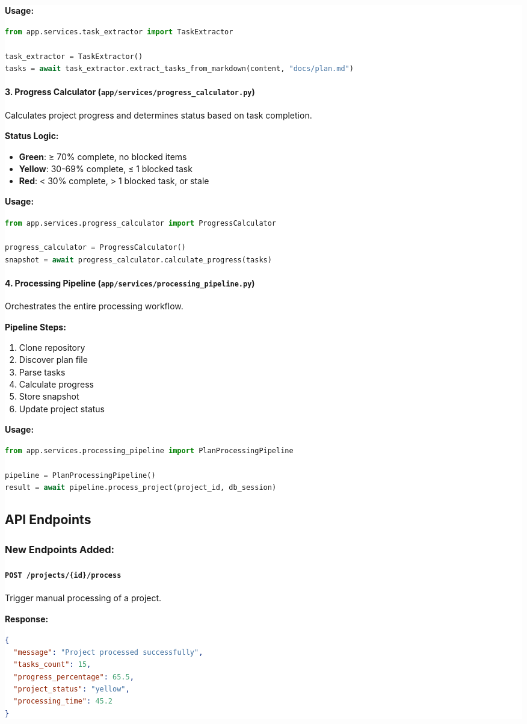 **Usage:**
```python
from app.services.task_extractor import TaskExtractor

task_extractor = TaskExtractor()
tasks = await task_extractor.extract_tasks_from_markdown(content, "docs/plan.md")
```

#### 3. Progress Calculator (`app/services/progress_calculator.py`)
Calculates project progress and determines status based on task completion.

**Status Logic:**
- **Green**: ≥ 70% complete, no blocked items
- **Yellow**: 30-69% complete, ≤ 1 blocked task
- **Red**: < 30% complete, > 1 blocked task, or stale

**Usage:**
```python
from app.services.progress_calculator import ProgressCalculator

progress_calculator = ProgressCalculator()
snapshot = await progress_calculator.calculate_progress(tasks)
```

#### 4. Processing Pipeline (`app/services/processing_pipeline.py`)
Orchestrates the entire processing workflow.

**Pipeline Steps:**
1. Clone repository
2. Discover plan file
3. Parse tasks
4. Calculate progress
5. Store snapshot
6. Update project status

**Usage:**
```python
from app.services.processing_pipeline import PlanProcessingPipeline

pipeline = PlanProcessingPipeline()
result = await pipeline.process_project(project_id, db_session)
```

## API Endpoints

### New Endpoints Added:

#### `POST /projects/{id}/process`
Trigger manual processing of a project.

**Response:**
```json
{
  "message": "Project processed successfully",
  "tasks_count": 15,
  "progress_percentage": 65.5,
  "project_status": "yellow",
  "processing_time": 45.2
}
```
